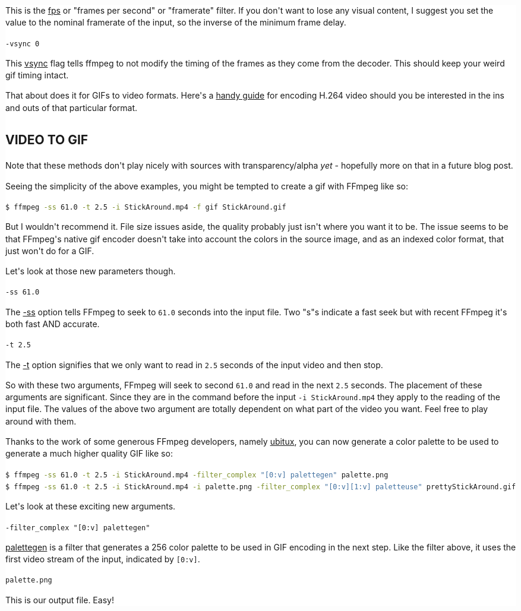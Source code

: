 This is the [fps](https://ffmpeg.org/ffmpeg-filters.html#fps-1) or "frames per second" or "framerate" filter. If you don't want to lose any visual content, I suggest you set the value to the nominal framerate of the input, so the inverse of the minimum frame delay.

```
-vsync 0
```
This [vsync](https://ffmpeg.org/ffmpeg.html#toc-Advanced-options) flag tells ffmpeg to not modify the timing of the frames as they come from the decoder. This should keep your weird gif timing intact.

That about does it for GIFs to video formats. Here's a [handy guide](https://trac.ffmpeg.org/wiki/Encode/H.264) for encoding H.264 video should you be interested in the ins and outs of that particular format.


## VIDEO TO GIF

Note that these methods don't play nicely with sources with transparency/alpha *yet* - hopefully more on that in a future blog post.

Seeing the simplicity of the above examples, you might be tempted to create a gif with FFmpeg like so:
```bash
$ ffmpeg -ss 61.0 -t 2.5 -i StickAround.mp4 -f gif StickAround.gif
```
But I wouldn't recommend it. File size issues aside, the quality probably just isn't where you want it to be. The issue seems to be that FFmpeg's native gif encoder doesn't take into account the colors in the source image, and as an indexed color format, that just won't do for a GIF.

Let's look at those new parameters though.
```
-ss 61.0
```
The [-ss](https://trac.ffmpeg.org/wiki/Seeking) option tells FFmpeg to seek to `61.0` seconds into the input file. Two "s"s indicate a fast seek but with recent FFmpeg it's both fast AND accurate.
```
-t 2.5
```
The [-t](https://ffmpeg.org/ffmpeg.html#Main-options) option signifies that we only want to read in `2.5` seconds of the input video and then stop. 

So with these two arguments, FFmpeg will seek to second `61.0` and read in the next `2.5` seconds. The placement of these arguments are significant. Since they are in the command before the input `-i StickAround.mp4` they apply to the reading of the input file. The values of the above two argument are totally dependent on what part of the video you want. Feel free to play around with them. 


Thanks to the work of some generous FFmpeg developers, namely [ubitux](http://blog.pkh.me/p/21-high-quality-gif-with-ffmpeg.html), you can now generate a color palette to be used to generate a much higher quality GIF like so:
```bash
$ ffmpeg -ss 61.0 -t 2.5 -i StickAround.mp4 -filter_complex "[0:v] palettegen" palette.png
$ ffmpeg -ss 61.0 -t 2.5 -i StickAround.mp4 -i palette.png -filter_complex "[0:v][1:v] paletteuse" prettyStickAround.gif
```
Let's look at these exciting new arguments.
```
-filter_complex "[0:v] palettegen"
```
[palettegen](https://ffmpeg.org/ffmpeg-filters.html#palettegen-1) is a filter that generates a 256 color palette to be used in GIF encoding in the next step. Like the filter above, it uses the first video stream of the input, indicated by `[0:v]`.
```
palette.png
```
This is our output file. Easy!
